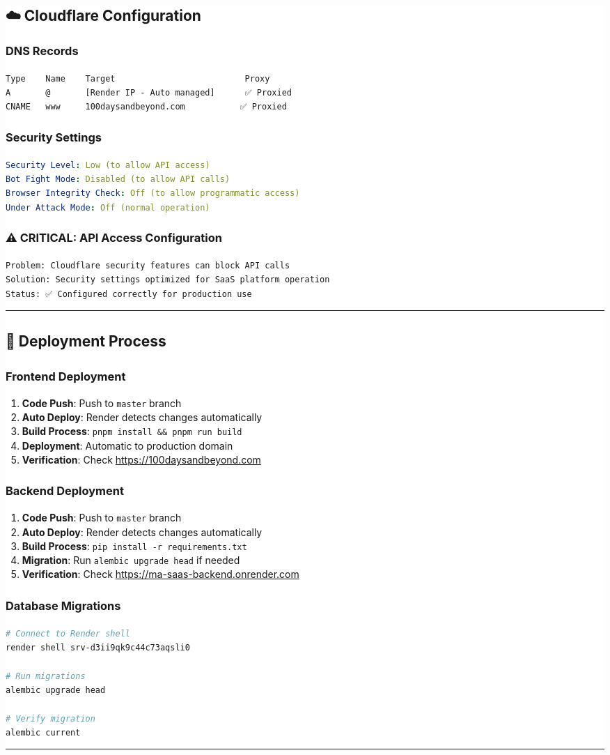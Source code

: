 
## ☁️ Cloudflare Configuration

### **DNS Records**
```dns
Type    Name    Target                          Proxy
A       @       [Render IP - Auto managed]      ✅ Proxied
CNAME   www     100daysandbeyond.com           ✅ Proxied
```

### **Security Settings**
```yaml
Security Level: Low (to allow API access)
Bot Fight Mode: Disabled (to allow API calls)
Browser Integrity Check: Off (to allow programmatic access)
Under Attack Mode: Off (normal operation)
```

### **⚠️ CRITICAL: API Access Configuration**
```
Problem: Cloudflare security features can block API calls
Solution: Security settings optimized for SaaS platform operation
Status: ✅ Configured correctly for production use
```

---

## 🚀 Deployment Process

### **Frontend Deployment**
1. **Code Push**: Push to `master` branch
2. **Auto Deploy**: Render detects changes automatically
3. **Build Process**: `pnpm install && pnpm run build`
4. **Deployment**: Automatic to production domain
5. **Verification**: Check https://100daysandbeyond.com

### **Backend Deployment**
1. **Code Push**: Push to `master` branch
2. **Auto Deploy**: Render detects changes automatically
3. **Build Process**: `pip install -r requirements.txt`
4. **Migration**: Run `alembic upgrade head` if needed
5. **Verification**: Check https://ma-saas-backend.onrender.com

### **Database Migrations**
```bash
# Connect to Render shell
render shell srv-d3ii9qk9c44c73aqsli0

# Run migrations
alembic upgrade head

# Verify migration
alembic current
```

---